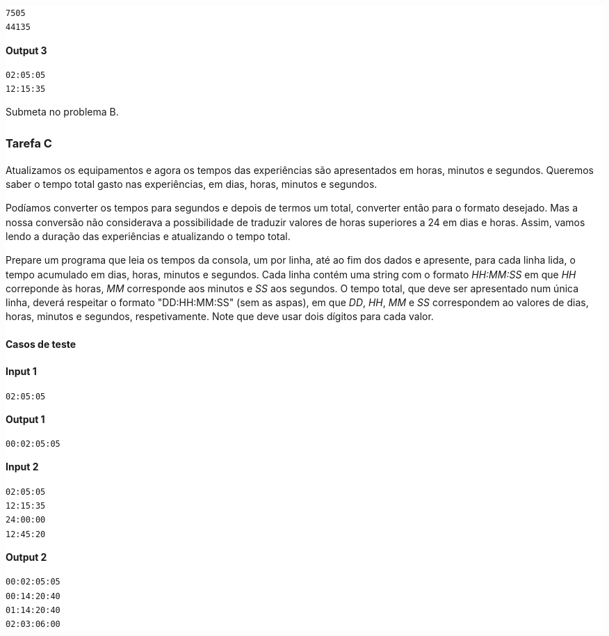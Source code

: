 ```
7505
44135
```

**Output 3**

```
02:05:05
12:15:35
```

Submeta no problema B.

### Tarefa C

Atualizamos os equipamentos e agora os tempos das experiências são apresentados em horas, minutos e segundos. Queremos saber o tempo total gasto nas experiências, em dias, horas, minutos e segundos.

Podíamos converter os tempos para segundos e depois de termos um total, converter então para o formato desejado. Mas a nossa conversão não considerava a possibilidade de traduzir valores de horas superiores a 24 em dias e horas. Assim, vamos lendo a duração das experiências e atualizando o tempo total.

Prepare um programa que leia os tempos da consola, um por linha, até ao fim dos dados e apresente, para cada linha lida, o tempo acumulado em dias, horas, minutos e segundos. Cada linha contém uma string com o formato *HH:MM:SS* em que *HH* correponde às horas, *MM* corresponde aos minutos e *SS* aos segundos. O tempo total, que deve ser apresentado num única linha, deverá respeitar o formato "DD:HH:MM:SS" (sem as aspas), em que *DD*, *HH*, *MM* e *SS* correspondem ao valores de dias, horas, minutos e segundos, respetivamente. Note que deve usar dois dígitos para cada valor.



#### Casos de teste 

**Input 1**

```
02:05:05
```

**Output 1**

```
00:02:05:05
```

**Input 2**

```
02:05:05
12:15:35
24:00:00
12:45:20
```

**Output 2**

```
00:02:05:05
00:14:20:40
01:14:20:40
02:03:06:00
```
